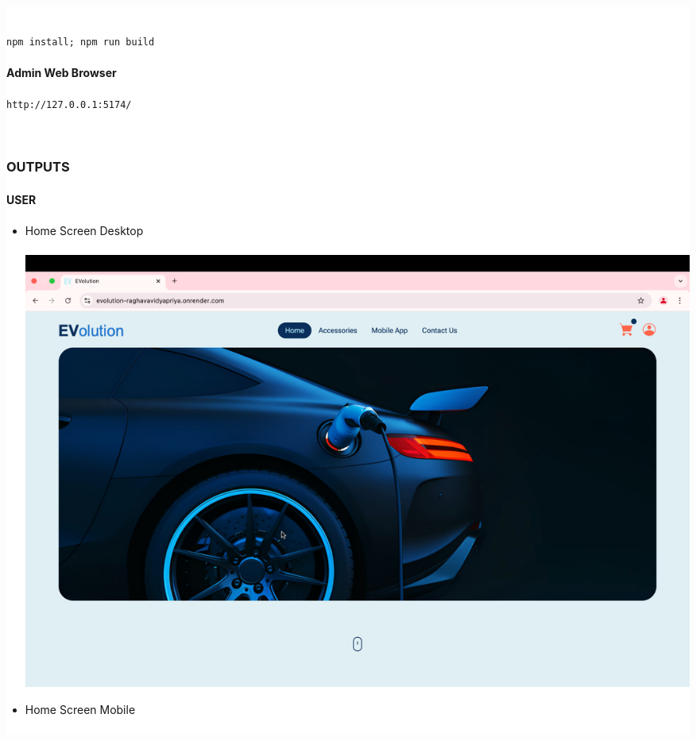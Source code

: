 <br>

```
npm install; npm run build
```

#### Admin Web Browser

```
http://127.0.0.1:5174/
```

<br>

### OUTPUTS

#### USER

- Home Screen Desktop<br><br>
  ![1](./outputs/images/user/desktop/1.png)

- Home Screen Mobile<br><br>